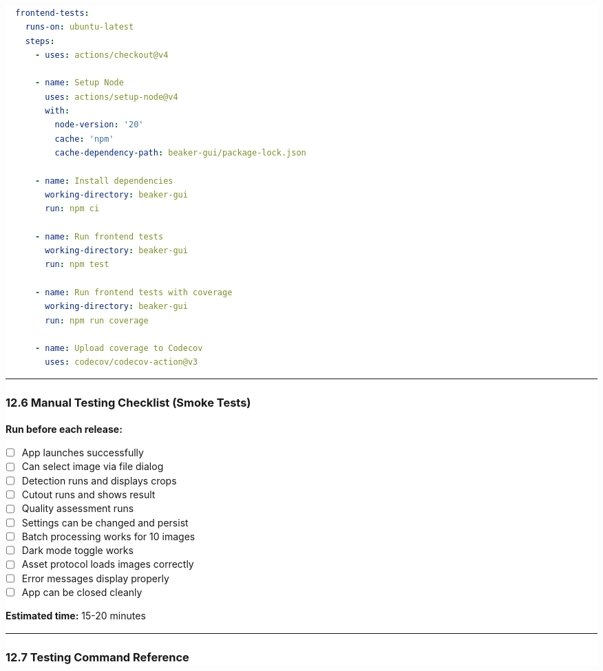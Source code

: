```yaml
  frontend-tests:
    runs-on: ubuntu-latest
    steps:
      - uses: actions/checkout@v4

      - name: Setup Node
        uses: actions/setup-node@v4
        with:
          node-version: '20'
          cache: 'npm'
          cache-dependency-path: beaker-gui/package-lock.json

      - name: Install dependencies
        working-directory: beaker-gui
        run: npm ci

      - name: Run frontend tests
        working-directory: beaker-gui
        run: npm test

      - name: Run frontend tests with coverage
        working-directory: beaker-gui
        run: npm run coverage

      - name: Upload coverage to Codecov
        uses: codecov/codecov-action@v3
```

---

### 12.6 Manual Testing Checklist (Smoke Tests)

**Run before each release:**

- [ ] App launches successfully
- [ ] Can select image via file dialog
- [ ] Detection runs and displays crops
- [ ] Cutout runs and shows result
- [ ] Quality assessment runs
- [ ] Settings can be changed and persist
- [ ] Batch processing works for 10 images
- [ ] Dark mode toggle works
- [ ] Asset protocol loads images correctly
- [ ] Error messages display properly
- [ ] App can be closed cleanly

**Estimated time:** 15-20 minutes

---

### 12.7 Testing Command Reference
